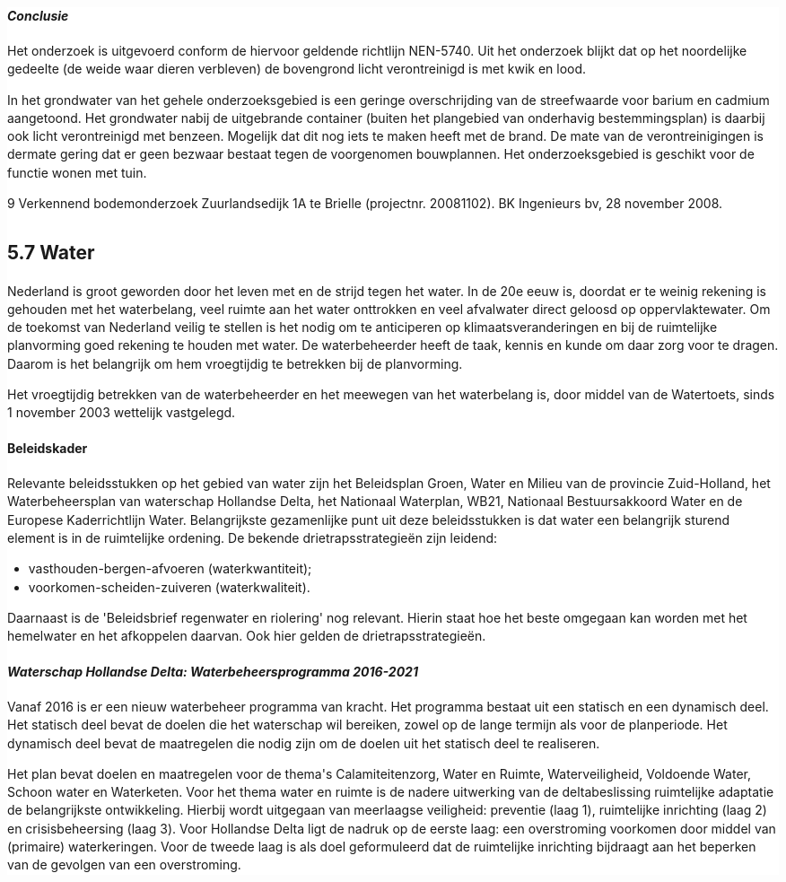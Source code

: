 #### *Conclusie*

Het onderzoek is uitgevoerd conform de hiervoor geldende richtlijn NEN-5740. Uit het onderzoek blijkt dat op het noordelijke gedeelte (de weide waar dieren verbleven) de bovengrond licht verontreinigd is met kwik en lood.

In het grondwater van het gehele onderzoeksgebied is een geringe overschrijding van de streefwaarde voor barium en cadmium aangetoond. Het grondwater nabij de uitgebrande container (buiten het plangebied van onderhavig bestemmingsplan) is daarbij ook licht verontreinigd met benzeen. Mogelijk dat dit nog iets te maken heeft met de brand. De mate van de verontreinigingen is dermate gering dat er geen bezwaar bestaat tegen de voorgenomen bouwplannen. Het onderzoeksgebied is geschikt voor de functie wonen met tuin.

 9 Verkennend bodemonderzoek Zuurlandsedijk 1A te Brielle (projectnr. 20081102). BK Ingenieurs bv, 28 november 2008.

## **5.7 Water**

Nederland is groot geworden door het leven met en de strijd tegen het water. In de 20e eeuw is, doordat er te weinig rekening is gehouden met het waterbelang, veel ruimte aan het water onttrokken en veel afvalwater direct geloosd op oppervlaktewater. Om de toekomst van Nederland veilig te stellen is het nodig om te anticiperen op klimaatsveranderingen en bij de ruimtelijke planvorming goed rekening te houden met water. De waterbeheerder heeft de taak, kennis en kunde om daar zorg voor te dragen. Daarom is het belangrijk om hem vroegtijdig te betrekken bij de planvorming.

Het vroegtijdig betrekken van de waterbeheerder en het meewegen van het waterbelang is, door middel van de Watertoets, sinds 1 november 2003 wettelijk vastgelegd.

#### **Beleidskader**

Relevante beleidsstukken op het gebied van water zijn het Beleidsplan Groen, Water en Milieu van de provincie Zuid-Holland, het Waterbeheersplan van waterschap Hollandse Delta, het Nationaal Waterplan, WB21, Nationaal Bestuursakkoord Water en de Europese Kaderrichtlijn Water. Belangrijkste gezamenlijke punt uit deze beleidsstukken is dat water een belangrijk sturend element is in de ruimtelijke ordening. De bekende drietrapsstrategieën zijn leidend:

- vasthouden-bergen-afvoeren (waterkwantiteit);
- voorkomen-scheiden-zuiveren (waterkwaliteit).

Daarnaast is de 'Beleidsbrief regenwater en riolering' nog relevant. Hierin staat hoe het beste omgegaan kan worden met het hemelwater en het afkoppelen daarvan. Ook hier gelden de drietrapsstrategieën.

#### *Waterschap Hollandse Delta: Waterbeheersprogramma 2016-2021*

Vanaf 2016 is er een nieuw waterbeheer programma van kracht. Het programma bestaat uit een statisch en een dynamisch deel. Het statisch deel bevat de doelen die het waterschap wil bereiken, zowel op de lange termijn als voor de planperiode. Het dynamisch deel bevat de maatregelen die nodig zijn om de doelen uit het statisch deel te realiseren.

Het plan bevat doelen en maatregelen voor de thema's Calamiteitenzorg, Water en Ruimte, Waterveiligheid, Voldoende Water, Schoon water en Waterketen. Voor het thema water en ruimte is de nadere uitwerking van de deltabeslissing ruimtelijke adaptatie de belangrijkste ontwikkeling. Hierbij wordt uitgegaan van meerlaagse veiligheid: preventie (laag 1), ruimtelijke inrichting (laag 2) en crisisbeheersing (laag 3). Voor Hollandse Delta ligt de nadruk op de eerste laag: een overstroming voorkomen door middel van (primaire) waterkeringen. Voor de tweede laag is als doel geformuleerd dat de ruimtelijke inrichting bijdraagt aan het beperken van de gevolgen van een overstroming.
